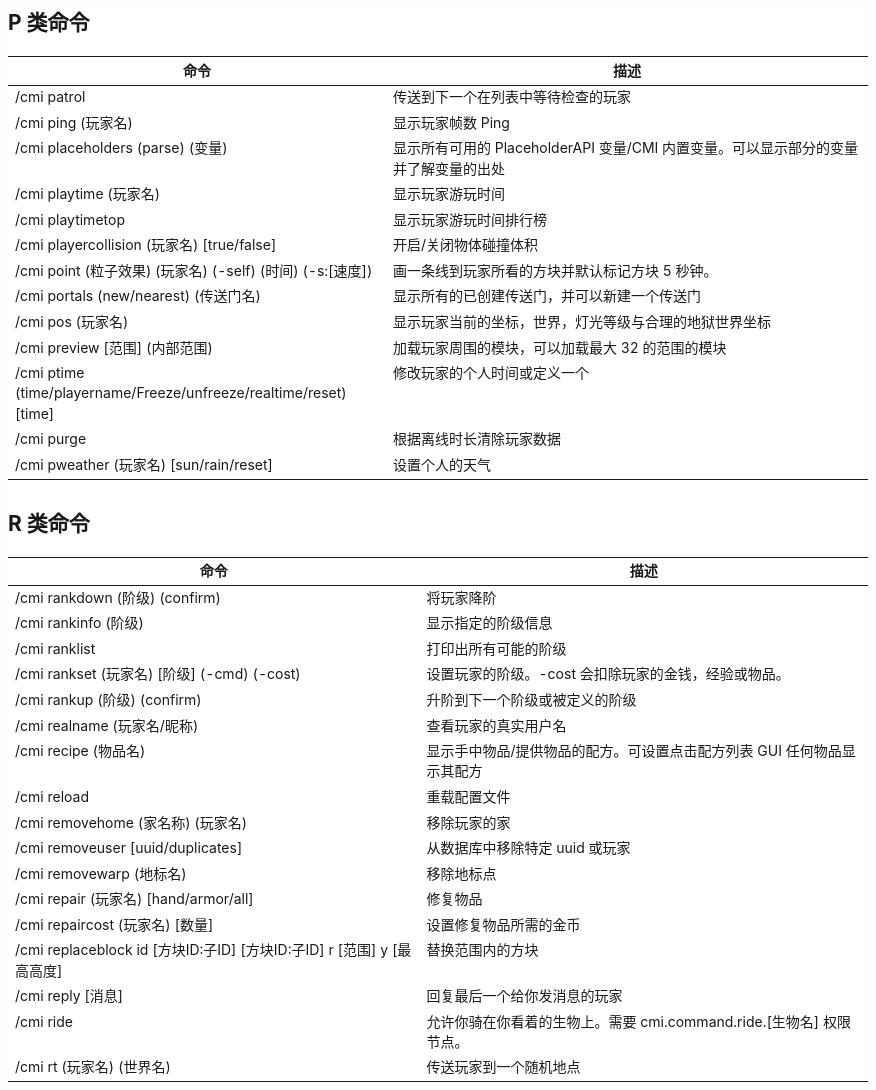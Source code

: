 ## P 类命令

| 命令                                                         | 描述                                                         |
| ------------------------------------------------------------ | ------------------------------------------------------------ |
| /cmi patrol                                                  | 传送到下一个在列表中等待检查的玩家                           |
| /cmi ping (玩家名)                                           | 显示玩家帧数 Ping                                            |
| /cmi placeholders (parse) (变量)                             | 显示所有可用的 PlaceholderAPI 变量/CMI 内置变量。可以显示部分的变量并了解变量的出处 |
| /cmi playtime (玩家名)                                       | 显示玩家游玩时间                                             |
| /cmi playtimetop                                             | 显示玩家游玩时间排行榜                                       |
| /cmi playercollision (玩家名) [true/false]                   | 开启/关闭物体碰撞体积                                        |
| /cmi point (粒子效果) (玩家名) (-self) (时间) (-s:[速度])    | 画一条线到玩家所看的方块并默认标记方块 5 秒钟。              |
| /cmi portals (new/nearest) (传送门名)                        | 显示所有的已创建传送门，并可以新建一个传送门                 |
| /cmi pos (玩家名)                                            | 显示玩家当前的坐标，世界，灯光等级与合理的地狱世界坐标       |
| /cmi preview [范围] (内部范围)                               | 加载玩家周围的模块，可以加载最大 32 的范围的模块             |
| /cmi ptime (time/playername/Freeze/unfreeze/realtime/reset) [time] | 修改玩家的个人时间或定义一个                                 |
| /cmi purge                                                   | 根据离线时长清除玩家数据                                     |
| /cmi pweather (玩家名) [sun/rain/reset]                      | 设置个人的天气                                               |

## R 类命令

| 命令                                                         | 描述                                                         |
| ------------------------------------------------------------ | ------------------------------------------------------------ |
| /cmi rankdown (阶级) (confirm)                               | 将玩家降阶                                                   |
| /cmi rankinfo (阶级)                                         | 显示指定的阶级信息                                           |
| /cmi ranklist                                                | 打印出所有可能的阶级                                         |
| /cmi rankset (玩家名) [阶级] (-cmd) (-cost)                  | 设置玩家的阶级。-cost 会扣除玩家的金钱，经验或物品。         |
| /cmi rankup (阶级) (confirm)                                 | 升阶到下一个阶级或被定义的阶级                               |
| /cmi realname (玩家名/昵称)                                  | 查看玩家的真实用户名                                         |
| /cmi recipe (物品名)                                         | 显示手中物品/提供物品的配方。可设置点击配方列表 GUI 任何物品显示其配方 |
| /cmi reload                                                  | 重载配置文件                                                 |
| /cmi removehome (家名称) (玩家名)                            | 移除玩家的家                                                 |
| /cmi removeuser [uuid/duplicates]                            | 从数据库中移除特定 uuid 或玩家                               |
| /cmi removewarp (地标名)                                     | 移除地标点                                                   |
| /cmi repair (玩家名) [hand/armor/all]                        | 修复物品                                                     |
| /cmi repaircost (玩家名) [数量]                              | 设置修复物品所需的金币                                       |
| /cmi replaceblock id [方块ID:子ID] [方块ID:子ID] r [范围] y [最高高度] | 替换范围内的方块                                             |
| /cmi reply [消息]                                            | 回复最后一个给你发消息的玩家                                 |
| /cmi ride                                                    | 允许你骑在你看着的生物上。需要 cmi.command.ride.[生物名] 权限节点。 |
| /cmi rt (玩家名) (世界名)                                    | 传送玩家到一个随机地点                                       |

